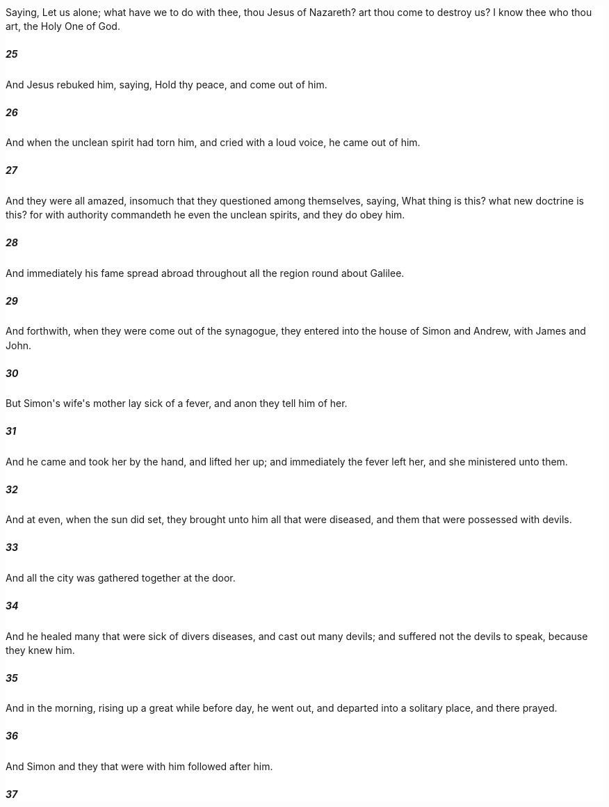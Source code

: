 Saying, Let us alone; what have we to do with thee, thou Jesus of Nazareth? art thou come to destroy us? I know thee who thou art, the Holy One of God.

##### 25

And Jesus rebuked him, saying, Hold thy peace, and come out of him.

##### 26

And when the unclean spirit had torn him, and cried with a loud voice, he came out of him.

##### 27

And they were all amazed, insomuch that they questioned among themselves, saying, What thing is this? what new doctrine is this? for with authority commandeth he even the unclean spirits, and they do obey him.

##### 28

And immediately his fame spread abroad throughout all the region round about Galilee.

##### 29

And forthwith, when they were come out of the synagogue, they entered into the house of Simon and Andrew, with James and John.

##### 30

But Simon's wife's mother lay sick of a fever, and anon they tell him of her.

##### 31

And he came and took her by the hand, and lifted her up; and immediately the fever left her, and she ministered unto them.

##### 32

And at even, when the sun did set, they brought unto him all that were diseased, and them that were possessed with devils.

##### 33

And all the city was gathered together at the door.

##### 34

And he healed many that were sick of divers diseases, and cast out many devils; and suffered not the devils to speak, because they knew him.

##### 35

And in the morning, rising up a great while before day, he went out, and departed into a solitary place, and there prayed.

##### 36

And Simon and they that were with him followed after him.

##### 37
